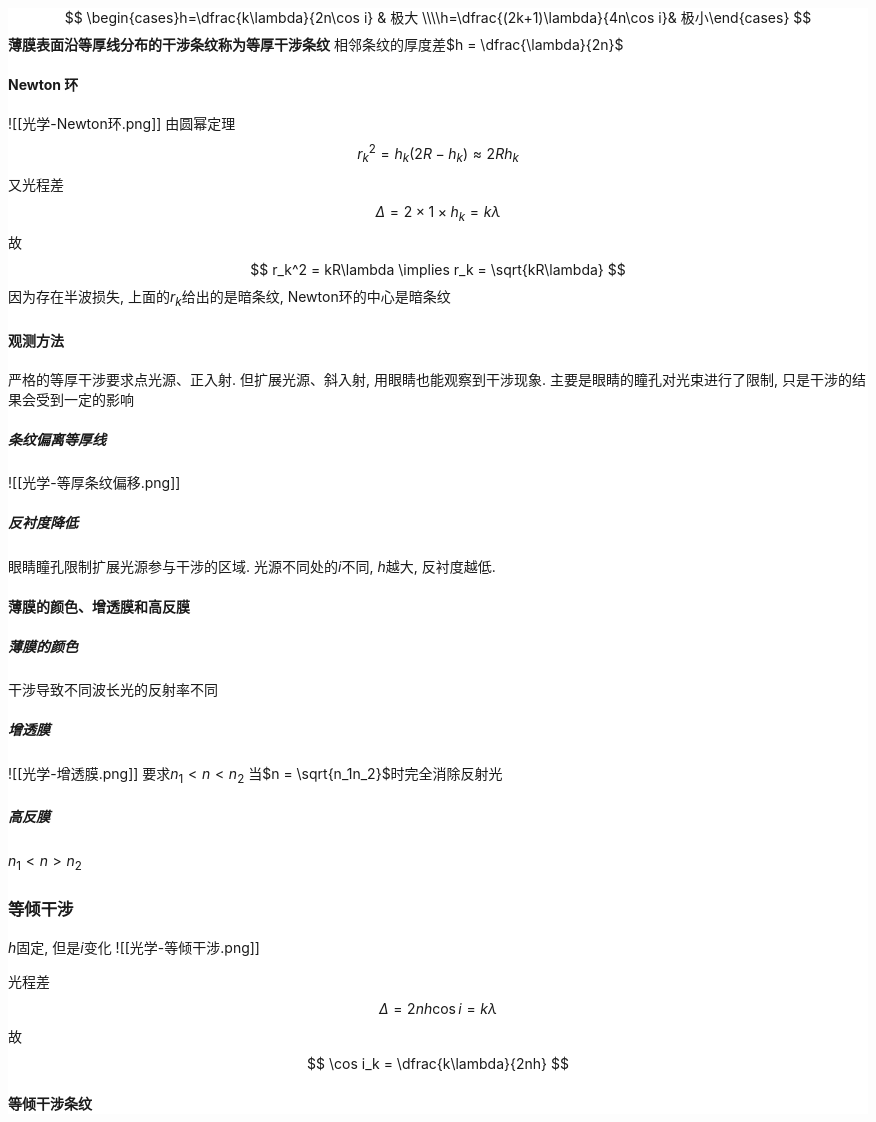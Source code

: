 $$
\begin{cases}h=\dfrac{k\lambda}{2n\cos i} & 极大 \\\\h=\dfrac{(2k+1)\lambda}{4n\cos i}& 极小\end{cases}
$$
**薄膜表面沿等厚线分布的干涉条纹称为等厚干涉条纹**
相邻条纹的厚度差$h = \dfrac{\lambda}{2n}$
#### Newton 环
![[光学-Newton环.png]]
由圆幂定理
$$
r_k^2 = h_k(2R-h_k) \approx 2Rh_k
$$
又光程差
$$
\Delta = 2\times 1 \times h_k = k\lambda
$$
故
$$
r_k^2 = kR\lambda \implies r_k = \sqrt{kR\lambda}
$$
因为存在半波损失, 上面的$r_k$给出的是暗条纹, Newton环的中心是暗条纹
#### 观测方法
严格的等厚干涉要求点光源、正入射. 但扩展光源、斜入射, 用眼睛也能观察到干涉现象. 主要是眼睛的瞳孔对光束进行了限制, 只是干涉的结果会受到一定的影响
##### 条纹偏离等厚线
![[光学-等厚条纹偏移.png]]
##### 反衬度降低
眼睛瞳孔限制扩展光源参与干涉的区域. 光源不同处的$i$不同,  $h$越大, 反衬度越低. 
#### 薄膜的颜色、增透膜和高反膜
##### 薄膜的颜色
干涉导致不同波长光的反射率不同
##### 增透膜
![[光学-增透膜.png]]
要求$n_1 < n < n_2$
当$n = \sqrt{n_1n_2}$时完全消除反射光
##### 高反膜
$n_1 < n > n_2$

### 等倾干涉
$h$固定, 但是$i$变化
![[光学-等倾干涉.png]]

光程差
$$
\Delta = 2nh\cos i =k\lambda
$$
故
$$
\cos i_k = \dfrac{k\lambda}{2nh}
$$
#### 等倾干涉条纹
